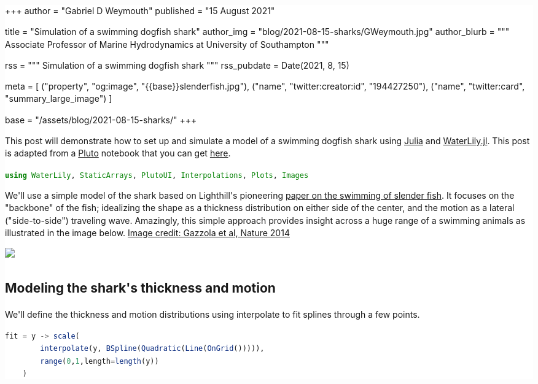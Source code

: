 

+++
author = "Gabriel D Weymouth"
published = "15 August 2021"

title = "Simulation of a swimming dogfish shark"
author_img = "blog/2021-08-15-sharks/GWeymouth.jpg"
author_blurb = """
    Associate Professor of Marine Hydrodynamics at University of Southampton
    """

rss = """
    Simulation of a swimming dogfish shark
    """
rss_pubdate = Date(2021, 8, 15)

meta = [
    ("property", "og:image", "{{base}}slenderfish.jpg"),
    ("name", "twitter:creator:id", "194427250"),
    ("name", "twitter:card", "summary_large_image")
    ]

base = "/assets/blog/2021-08-15-sharks/"
+++

This post will demonstrate how to set up and simulate a model of a swimming dogfish shark using [Julia](https://julialang.org/) and [WaterLily.jl](https://www.youtube.com/watch?v=YsPkfZqbNSQ).
This post is adapted from a [Pluto](https://github.com/fonsp/Pluto.jl) notebook that you can get [here]({{base}}notebook.jl).

```julia
using WaterLily, StaticArrays, PlutoUI, Interpolations, Plots, Images
```

We'll use a simple model of the shark based on Lighthill's pioneering [paper on the swimming of slender fish](https://doi.org/10.1017/S0022112060001110).
It focuses on the "backbone" of the fish; idealizing the shape as a thickness distribution on either side of the center, and the motion as a lateral ("side-to-side") traveling wave. Amazingly, this simple approach provides insight across a huge range of a swimming animals as illustrated in the image below.
[Image credit: Gazzola et al, Nature 2014](https://www.nature.com/articles/nphys3078)

![]({{base}}slenderfish.png)

## Modeling the shark's thickness and motion

We'll define the thickness and motion distributions using interpolate to fit splines through a few points.

```julia
fit = y -> scale(
        interpolate(y, BSpline(Quadratic(Line(OnGrid())))),
        range(0,1,length=length(y))
    )
```
